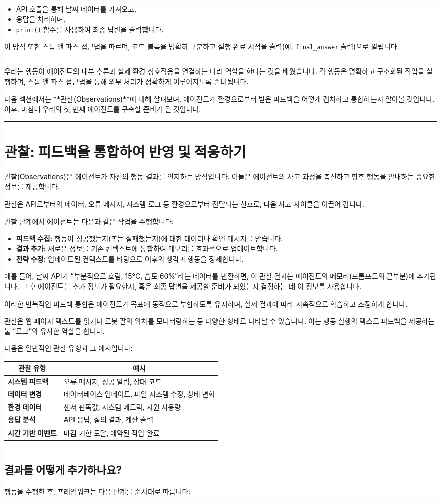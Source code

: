 - API 호출을 통해 날씨 데이터를 가져오고,
- 응답을 처리하며,
- `print()` 함수를 사용하여 최종 답변을 출력합니다.

이 방식 또한 스톱 앤 파스 접근법을 따르며, 코드 블록을 명확히 구분하고 실행 완료 시점을 출력(예: `final_answer` 출력)으로 알립니다.

---

우리는 행동이 에이전트의 내부 추론과 실제 환경 상호작용을 연결하는 다리 역할을 한다는 것을 배웠습니다.
각 행동은 명확하고 구조화된 작업을 실행하며, 스톱 앤 파스 접근법을 통해 외부 처리가 정확하게 이루어지도록 준비됩니다.

다음 섹션에서는 **관찰(Observations)**에 대해 살펴보며, 에이전트가 환경으로부터 받은 피드백을 어떻게 캡처하고 통합하는지 알아볼 것입니다.
이후, 마침내 우리의 첫 번째 에이전트를 구축할 준비가 될 것입니다.

---


# 관찰: 피드백을 통합하여 반영 및 적응하기

관찰(Observations)은 에이전트가 자신의 행동 결과를 인지하는 방식입니다.
이들은 에이전트의 사고 과정을 촉진하고 향후 행동을 안내하는 중요한 정보를 제공합니다.

관찰은 API로부터의 데이터, 오류 메시지, 시스템 로그 등 환경으로부터 전달되는 신호로, 다음 사고 사이클을 이끌어 갑니다.

관찰 단계에서 에이전트는 다음과 같은 작업을 수행합니다:

- **피드백 수집:** 행동이 성공했는지(또는 실패했는지)에 대한 데이터나 확인 메시지를 받습니다.
- **결과 추가:** 새로운 정보를 기존 컨텍스트에 통합하여 메모리를 효과적으로 업데이트합니다.
- **전략 수정:** 업데이트된 컨텍스트를 바탕으로 이후의 생각과 행동을 정제합니다.

예를 들어, 날씨 API가 “부분적으로 흐림, 15°C, 습도 60%”라는 데이터를 반환하면, 이 관찰 결과는 에이전트의 메모리(프롬프트의 끝부분)에 추가됩니다.
그 후 에이전트는 추가 정보가 필요한지, 혹은 최종 답변을 제공할 준비가 되었는지 결정하는 데 이 정보를 사용합니다.

이러한 반복적인 피드백 통합은 에이전트가 목표에 동적으로 부합하도록 유지하며, 실제 결과에 따라 지속적으로 학습하고 조정하게 합니다.

관찰은 웹 페이지 텍스트를 읽거나 로봇 팔의 위치를 모니터링하는 등 다양한 형태로 나타날 수 있습니다.
이는 행동 실행의 텍스트 피드백을 제공하는 툴 “로그”와 유사한 역할을 합니다.

다음은 일반적인 관찰 유형과 그 예시입니다:

| **관찰 유형**           | **예시**                                                           |
|---------------------|-------------------------------------------------------------------|
| **시스템 피드백**         | 오류 메시지, 성공 알림, 상태 코드                                        |
| **데이터 변경**          | 데이터베이스 업데이트, 파일 시스템 수정, 상태 변화                         |
| **환경 데이터**          | 센서 판독값, 시스템 메트릭, 자원 사용량                                      |
| **응답 분석**           | API 응답, 질의 결과, 계산 출력                                          |
| **시간 기반 이벤트**      | 마감 기한 도달, 예약된 작업 완료                                         |

---

## 결과를 어떻게 추가하나요?

행동을 수행한 후, 프레임워크는 다음 단계를 순서대로 따릅니다:
